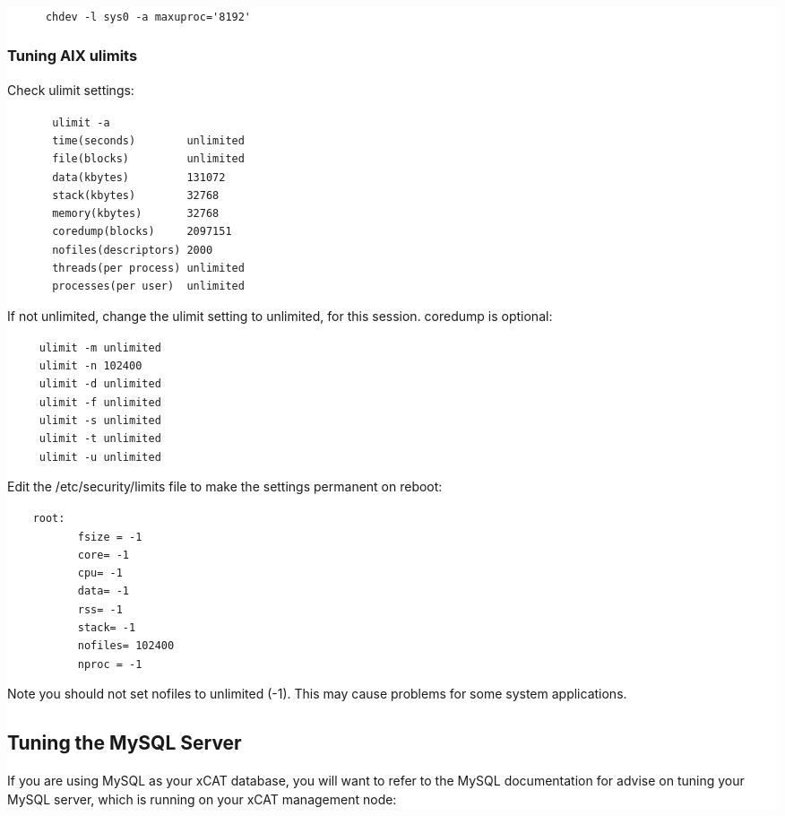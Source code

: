 ~~~~
      chdev -l sys0 -a maxuproc='8192'
~~~~


### Tuning AIX ulimits

Check ulimit settings:

~~~~
       ulimit -a
       time(seconds)        unlimited
       file(blocks)         unlimited
       data(kbytes)         131072
       stack(kbytes)        32768
       memory(kbytes)       32768
       coredump(blocks)     2097151
       nofiles(descriptors) 2000
       threads(per process) unlimited
       processes(per user)  unlimited
~~~~


If not unlimited, change the ulimit setting to unlimited, for this session. coredump is optional:

~~~~
     ulimit -m unlimited
     ulimit -n 102400
     ulimit -d unlimited
     ulimit -f unlimited
     ulimit -s unlimited
     ulimit -t unlimited
     ulimit -u unlimited
~~~~


Edit the /etc/security/limits file to make the settings permanent on reboot:

~~~~
    root:
           fsize = -1
           core= -1
           cpu= -1
           data= -1
           rss= -1
           stack= -1
           nofiles= 102400
           nproc = -1

~~~~

Note you should not set nofiles to unlimited (-1). This may cause problems for some system applications.

## Tuning the MySQL Server

If you are using MySQL as your xCAT database, you will want to refer to the MySQL documentation for advise on tuning your MySQL server, which is running on your xCAT management node:
